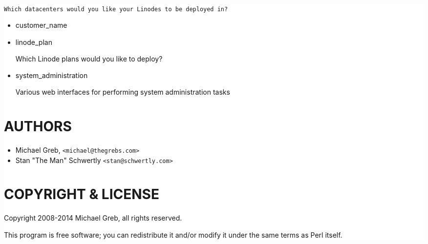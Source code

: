    Which datacenters would you like your Linodes to be deployed in?

- customer\_name
- linode\_plan

    Which Linode plans would you like to deploy?

- system\_administration

    Various web interfaces for performing system administration tasks

# AUTHORS

- Michael Greb, `<michael@thegrebs.com>`
- Stan "The Man" Schwertly `<stan@schwertly.com>`

# COPYRIGHT & LICENSE

Copyright 2008-2014 Michael Greb, all rights reserved.

This program is free software; you can redistribute it and/or modify it
under the same terms as Perl itself.
